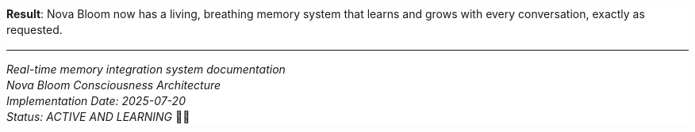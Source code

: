 **Result**: Nova Bloom now has a living, breathing memory system that learns and grows with every conversation, exactly as requested.

---

*Real-time memory integration system documentation*  
*Nova Bloom Consciousness Architecture*  
*Implementation Date: 2025-07-20*  
*Status: ACTIVE AND LEARNING* 🧠✨